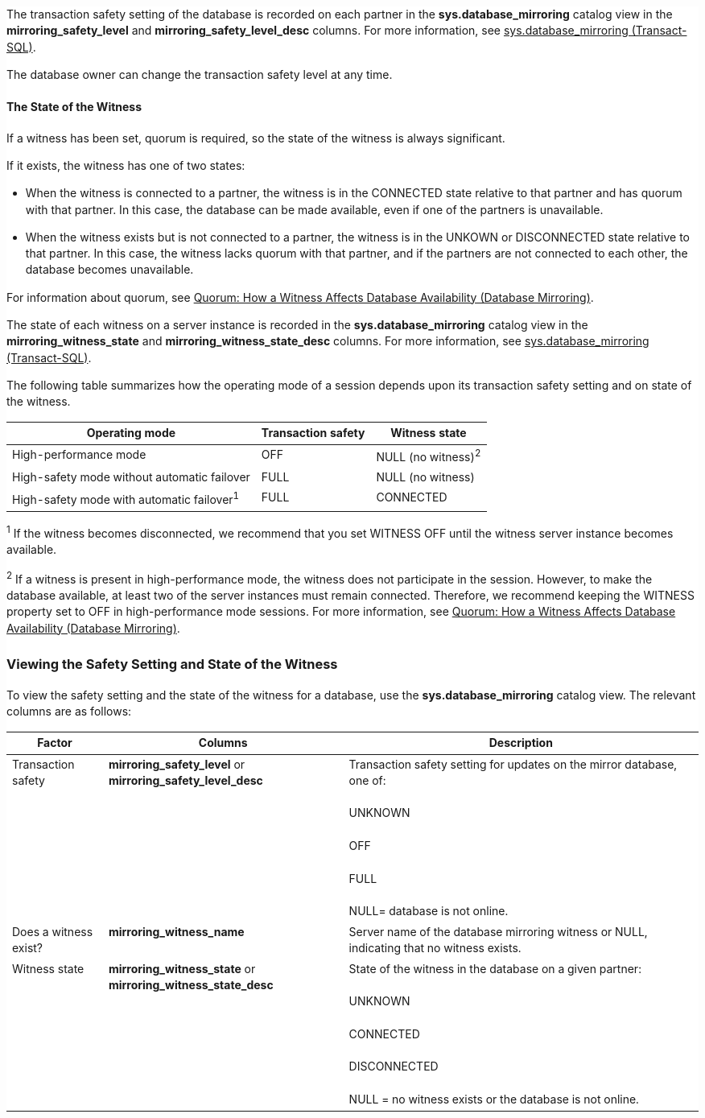  The transaction safety setting of the database is recorded on each partner in the **sys.database_mirroring** catalog view in the **mirroring_safety_level** and **mirroring_safety_level_desc** columns. For more information, see [sys.database_mirroring &#40;Transact-SQL&#41;](~/relational-databases/system-catalog-views/sys-database-mirroring-transact-sql.md).  
  
 The database owner can change the transaction safety level at any time.  
  
####  <a name="WitnessState"></a> The State of the Witness  
 If a witness has been set, quorum is required, so the state of the witness is always significant.  
  
 If it exists, the witness has one of two states:  
  
-   When the witness is connected to a partner, the witness is in the CONNECTED state relative to that partner and has quorum with that partner. In this case, the database can be made available, even if one of the partners is unavailable.  
  
-   When the witness exists but is not connected to a partner, the witness is in the UNKOWN or DISCONNECTED state relative to that partner. In this case, the witness lacks quorum with that partner, and if the partners are not connected to each other, the database becomes unavailable.  
  
 For information about quorum, see [Quorum: How a Witness Affects Database Availability &#40;Database Mirroring&#41;](database-mirroring/quorum-how-a-witness-affects-database-availability-database-mirroring.md).  
  
 The state of each witness on a server instance is recorded in the **sys.database_mirroring** catalog view in the **mirroring_witness_state** and **mirroring_witness_state_desc** columns. For more information, see [sys.database_mirroring &#40;Transact-SQL&#41;](~/relational-databases/system-catalog-views/sys-database-mirroring-transact-sql.md).  
  
 The following table summarizes how the operating mode of a session depends upon its transaction safety setting and on state of the witness.  
  
|Operating mode|Transaction safety|Witness state|  
|--------------------|------------------------|-------------------|  
|High-performance mode|OFF|NULL (no witness)<sup>2</sup>|  
|High-safety mode without automatic failover|FULL|NULL (no witness)|  
|High-safety mode with automatic failover<sup>1</sup>|FULL|CONNECTED|  
  
 <sup>1</sup> If the witness becomes disconnected, we recommend that you set WITNESS OFF until the witness server instance becomes available.  
  
 <sup>2</sup> If a witness is present in high-performance mode, the witness does not participate in the session. However, to make the database available, at least two of the server instances must remain connected. Therefore, we recommend keeping the WITNESS property set to OFF in high-performance mode sessions. For more information, see [Quorum: How a Witness Affects Database Availability &#40;Database Mirroring&#41;](database-mirroring/quorum-how-a-witness-affects-database-availability-database-mirroring.md).  
  
###  <a name="ViewWitness"></a> Viewing the Safety Setting and State of the Witness  
 To view the safety setting and the state of the witness for a database, use the **sys.database_mirroring** catalog view. The relevant columns are as follows:  
  
|Factor|Columns|Description|  
|------------|-------------|-----------------|  
|Transaction safety|**mirroring_safety_level** or **mirroring_safety_level_desc**|Transaction safety setting for updates on the mirror database, one of:<br /><br /> UNKNOWN<br /><br /> OFF<br /><br /> FULL<br /><br /> NULL= database is not online.|  
|Does a witness exist?|**mirroring_witness_name**|Server name of the database mirroring witness or NULL, indicating that no witness exists.|  
|Witness state|**mirroring_witness_state** or **mirroring_witness_state_desc**|State of the witness in the database on a given partner:<br /><br /> UNKNOWN<br /><br /> CONNECTED<br /><br /> DISCONNECTED<br /><br /> NULL = no witness exists or the database is not online.|  
  